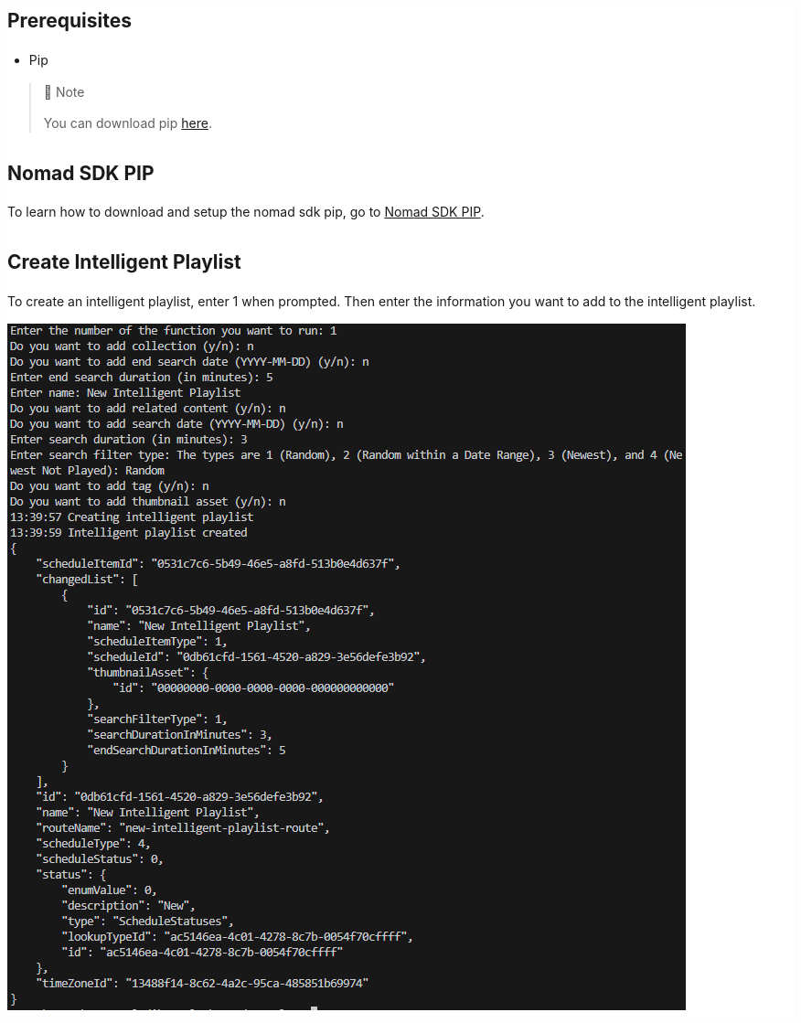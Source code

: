 ## Prerequisites

- Pip

> 📘 Note
> 
> You can download pip [here](https://pip.pypa.io/en/stable/installation/).

## Nomad SDK PIP

To learn how to download and setup the nomad sdk pip, go to [Nomad SDK PIP](https://github.com/Nomad-Media/nomad-sdk/tree/main/nomad-sdk-pip).

## Create Intelligent Playlist

To create an intelligent playlist, enter 1 when prompted. Then enter the information you want to add to the intelligent playlist.

![](images/create-intelligent-playlist.png)
